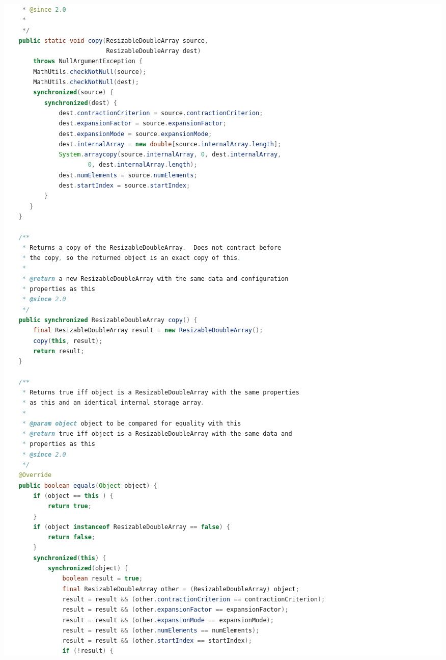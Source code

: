 ```java
     * @since 2.0
     *
     */
    public static void copy(ResizableDoubleArray source,
                            ResizableDoubleArray dest)
        throws NullArgumentException {
        MathUtils.checkNotNull(source);
        MathUtils.checkNotNull(dest);
        synchronized(source) {
           synchronized(dest) {
               dest.contractionCriterion = source.contractionCriterion;
               dest.expansionFactor = source.expansionFactor;
               dest.expansionMode = source.expansionMode;
               dest.internalArray = new double[source.internalArray.length];
               System.arraycopy(source.internalArray, 0, dest.internalArray,
                       0, dest.internalArray.length);
               dest.numElements = source.numElements;
               dest.startIndex = source.startIndex;
           }
       }
    }

    /**
     * Returns a copy of the ResizableDoubleArray.  Does not contract before
     * the copy, so the returned object is an exact copy of this.
     *
     * @return a new ResizableDoubleArray with the same data and configuration
     * properties as this
     * @since 2.0
     */
    public synchronized ResizableDoubleArray copy() {
        final ResizableDoubleArray result = new ResizableDoubleArray();
        copy(this, result);
        return result;
    }

    /**
     * Returns true iff object is a ResizableDoubleArray with the same properties
     * as this and an identical internal storage array.
     *
     * @param object object to be compared for equality with this
     * @return true iff object is a ResizableDoubleArray with the same data and
     * properties as this
     * @since 2.0
     */
    @Override
    public boolean equals(Object object) {
        if (object == this ) {
            return true;
        }
        if (object instanceof ResizableDoubleArray == false) {
            return false;
        }
        synchronized(this) {
            synchronized(object) {
                boolean result = true;
                final ResizableDoubleArray other = (ResizableDoubleArray) object;
                result = result && (other.contractionCriterion == contractionCriterion);
                result = result && (other.expansionFactor == expansionFactor);
                result = result && (other.expansionMode == expansionMode);
                result = result && (other.numElements == numElements);
                result = result && (other.startIndex == startIndex);
                if (!result) {
```
